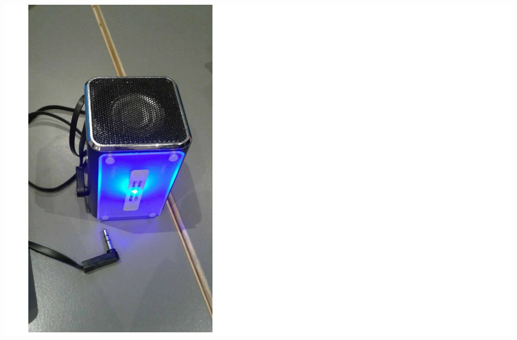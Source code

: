 <figure>
<img src="/assets/image/2018_10_17_aleksati_p_c_4.jpg" alt="" width="40%" />
<figcaption></figcaption>
</figure>
